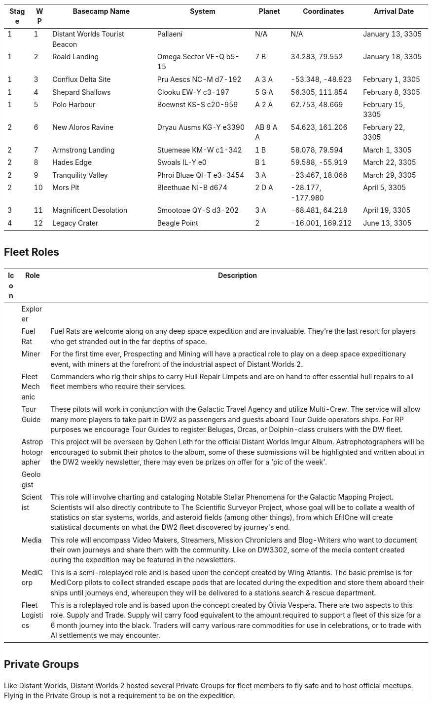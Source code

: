 | Stage | WP | Basecamp Name | System | Planet | Coordinates | Arrival Date |
| --- | --- | --- | --- | --- | --- | --- |
| 1 | 1 | Distant Worlds Tourist Beacon | Pallaeni | N/A | N/A | January 13, 3305 |
| 1 | 2 | Roald Landing | Omega Sector VE-Q b5-15 | 7 B | 34.283, 79.552 | January 18, 3305 |
| 1 | 3 | Conflux Delta Site | Pru Aescs NC-M d7-192 | A 3 A | -53.348, -48.923 | February 1, 3305 |
| 1 | 4 | Shepard Shallows | Clooku EW-Y c3-197 | 5 G A | 56.305, 111.854 | February 8, 3305 |
| 1 | 5 | Polo Harbour | Boewnst KS-S c20-959 | A 2 A | 62.753, 48.669 | February 15, 3305 |
| 2 | 6 | New Aloros Ravine | Dryau Ausms KG-Y e3390 | AB 8 A A | 54.623, 161.206 | February 22, 3305 |
| 2 | 7 | Armstrong Landing | Stuemeae KM-W c1-342 | 1 B | 58.078, 79.594 | March 1, 3305 |
| 2 | 8 | Hades Edge | Swoals IL-Y e0 | B 1 | 59.588, -55.919 | March 22, 3305 |
| 2 | 9 | Tranquility Valley | Phroi Bluae QI-T e3-3454 | 3 A | -23.467, 18.066 | March 29, 3305 |
| 2 | 10 | Mors Pit | Bleethuae NI-B d674 | 2 D A | -28.177, -177.980 | April 5, 3305 |
| 3 | 11 | Magnificent Desolation | Smootoae QY-S d3-202 | 3 A | -68.481, 64.218 | April 19, 3305 |
| 4 | 12 | Legacy Crater | Beagle Point | 2 | -16.001, 169.212 | June 13, 3305 |

## Fleet Roles

| Icon | Role | Description |
| --- | --- | --- |
|  | Explorer |
|  | Fuel Rat | Fuel Rats are welcome along on any deep space expedition and are invaluable. They're the last resort for players who get stranded out in the far depths of space. |
|  | Miner | For the first time ever, Prospecting and Mining will have a practical role to play on a deep space expeditionary event, with miners at the forefront of the industrial aspect of Distant Worlds 2. |
|  | Fleet Mechanic | Commanders who rig their ships to carry Hull Repair Limpets and are on hand to offer essential hull repairs to all fleet members who require their services. |
|  | Tour Guide | These pilots will work in conjunction with the Galactic Travel Agency and utilize Multi-Crew. The service will allow many more players to take part in DW2 as passengers and guests aboard Tour Guide operators ships. For RP purposes we encourage Tour Guides to register Belugas, Orcas, or Dolphin-class cruisers with the DW fleet. |
|  | Astrophotographer | This project will be overseen by Qohen Leth for the official Distant Worlds Imgur Album. Astrophotographers will be encouraged to submit their photos to the album, some of these submissions will be highlighted and written about in the DW2 weekly newsletter, there may even be prizes on offer for a 'pic of the week'. |
|  | Geologist |
|  | Scientist | This role will involve charting and cataloging Notable Stellar Phenomena for the Galactic Mapping Project. Scientists will also directly contribute to The Scientific Surveyor Project, whose goal will be to collate a wealth of statistics on star systems, worlds, and asteroid fields (among other things), from which EfilOne will create statistical documents on what the DW2 fleet discovered by journey's end. |
|  | Media | This role will encompass Video Makers, Streamers, Mission Chroniclers and Blog-Writers who want to document their own journeys and share them with the community. Like on DW3302, some of the media content created during the expedition may be featured in the newsletters. |
|  | MediCorp | This is a semi-roleplayed role and is based upon the concept created by Wing Atlantis. The basic premise is for MediCorp pilots to collect stranded escape pods that are located during the expedition and store them aboard their ships until journeys end, whereupon they will be delivered to a stations search & rescue department. |
|  | Fleet Logistics | This is a roleplayed role and is based upon the concept created by Olivia Vespera. There are two aspects to this role. Supply and Trade. Supply will carry food equivalent to the amount required to support a fleet of this size for a 6 month journey into the black. Traders will carry various rare commodities for use in celebrations, or to trade with AI settlements we may encounter. |

## Private Groups

Like Distant Worlds, Distant Worlds 2 hosted several Private Groups for fleet members to fly safe and to host official meetups. Flying in the Private Group is not a requirement to be on the expedition.
